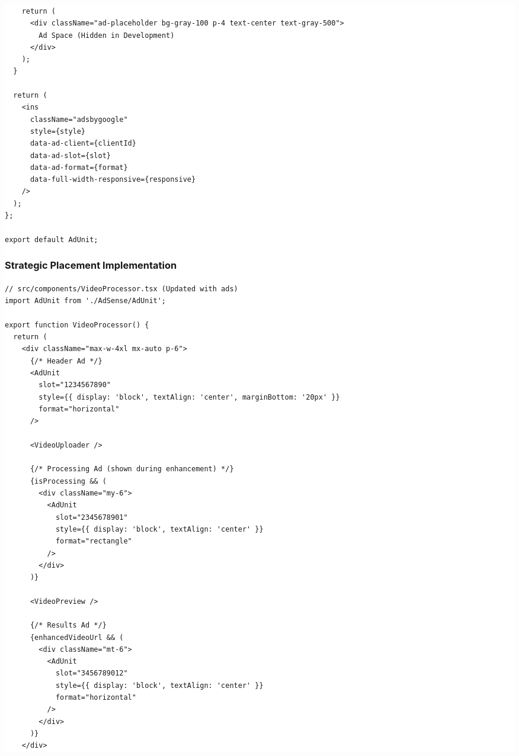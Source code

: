 ```tsx
    return (
      <div className="ad-placeholder bg-gray-100 p-4 text-center text-gray-500">
        Ad Space (Hidden in Development)
      </div>
    );
  }

  return (
    <ins
      className="adsbygoogle"
      style={style}
      data-ad-client={clientId}
      data-ad-slot={slot}
      data-ad-format={format}
      data-full-width-responsive={responsive}
    />
  );
};

export default AdUnit;
```

### Strategic Placement Implementation
```tsx
// src/components/VideoProcessor.tsx (Updated with ads)
import AdUnit from './AdSense/AdUnit';

export function VideoProcessor() {
  return (
    <div className="max-w-4xl mx-auto p-6">
      {/* Header Ad */}
      <AdUnit 
        slot="1234567890"
        style={{ display: 'block', textAlign: 'center', marginBottom: '20px' }}
        format="horizontal"
      />
      
      <VideoUploader />
      
      {/* Processing Ad (shown during enhancement) */}
      {isProcessing && (
        <div className="my-6">
          <AdUnit 
            slot="2345678901"
            style={{ display: 'block', textAlign: 'center' }}
            format="rectangle"
          />
        </div>
      )}
      
      <VideoPreview />
      
      {/* Results Ad */}
      {enhancedVideoUrl && (
        <div className="mt-6">
          <AdUnit 
            slot="3456789012"
            style={{ display: 'block', textAlign: 'center' }}
            format="horizontal"
          />
        </div>
      )}
    </div>
```